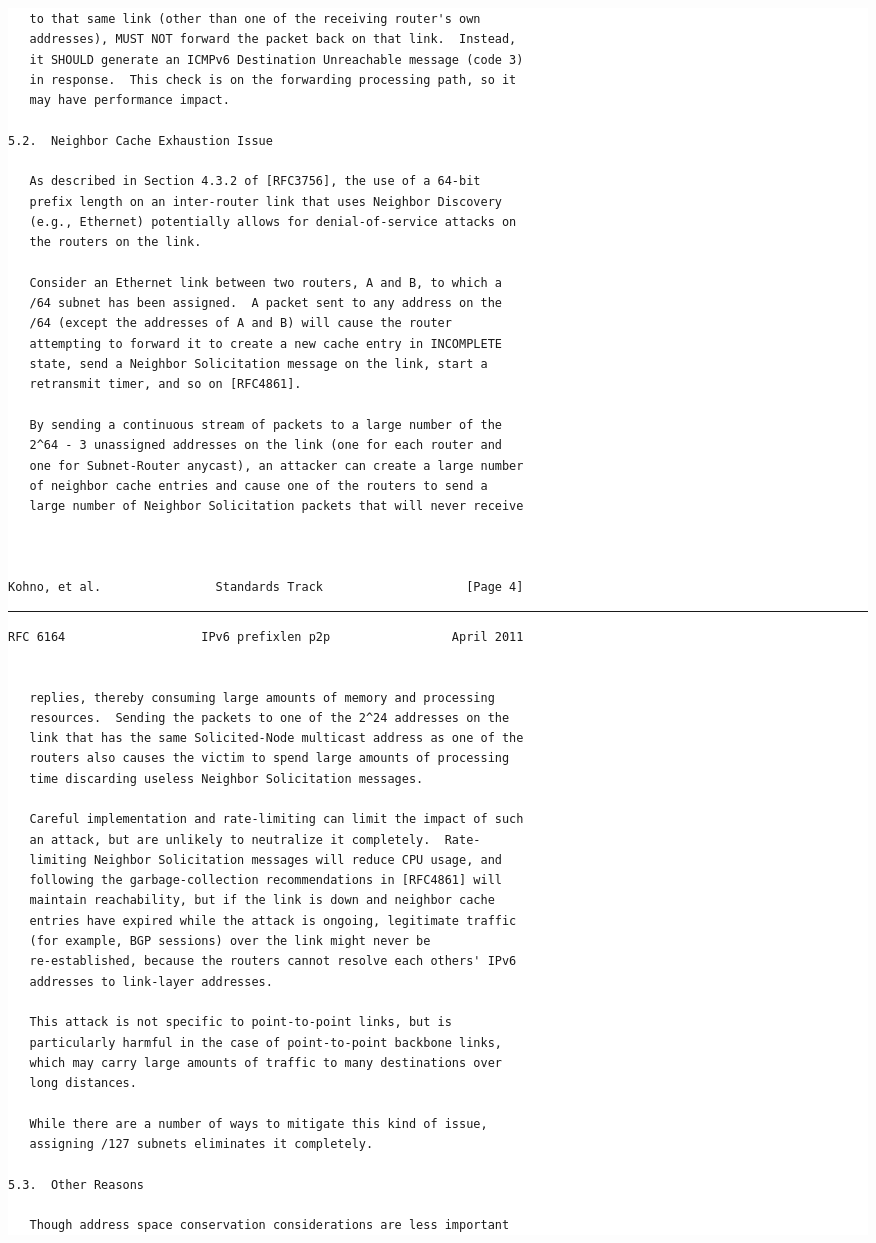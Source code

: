 ``` newpage
   to that same link (other than one of the receiving router's own
   addresses), MUST NOT forward the packet back on that link.  Instead,
   it SHOULD generate an ICMPv6 Destination Unreachable message (code 3)
   in response.  This check is on the forwarding processing path, so it
   may have performance impact.

5.2.  Neighbor Cache Exhaustion Issue

   As described in Section 4.3.2 of [RFC3756], the use of a 64-bit
   prefix length on an inter-router link that uses Neighbor Discovery
   (e.g., Ethernet) potentially allows for denial-of-service attacks on
   the routers on the link.

   Consider an Ethernet link between two routers, A and B, to which a
   /64 subnet has been assigned.  A packet sent to any address on the
   /64 (except the addresses of A and B) will cause the router
   attempting to forward it to create a new cache entry in INCOMPLETE
   state, send a Neighbor Solicitation message on the link, start a
   retransmit timer, and so on [RFC4861].

   By sending a continuous stream of packets to a large number of the
   2^64 - 3 unassigned addresses on the link (one for each router and
   one for Subnet-Router anycast), an attacker can create a large number
   of neighbor cache entries and cause one of the routers to send a
   large number of Neighbor Solicitation packets that will never receive



Kohno, et al.                Standards Track                    [Page 4]
```

------------------------------------------------------------------------

``` newpage
RFC 6164                   IPv6 prefixlen p2p                 April 2011


   replies, thereby consuming large amounts of memory and processing
   resources.  Sending the packets to one of the 2^24 addresses on the
   link that has the same Solicited-Node multicast address as one of the
   routers also causes the victim to spend large amounts of processing
   time discarding useless Neighbor Solicitation messages.

   Careful implementation and rate-limiting can limit the impact of such
   an attack, but are unlikely to neutralize it completely.  Rate-
   limiting Neighbor Solicitation messages will reduce CPU usage, and
   following the garbage-collection recommendations in [RFC4861] will
   maintain reachability, but if the link is down and neighbor cache
   entries have expired while the attack is ongoing, legitimate traffic
   (for example, BGP sessions) over the link might never be
   re-established, because the routers cannot resolve each others' IPv6
   addresses to link-layer addresses.

   This attack is not specific to point-to-point links, but is
   particularly harmful in the case of point-to-point backbone links,
   which may carry large amounts of traffic to many destinations over
   long distances.

   While there are a number of ways to mitigate this kind of issue,
   assigning /127 subnets eliminates it completely.

5.3.  Other Reasons

   Though address space conservation considerations are less important
```